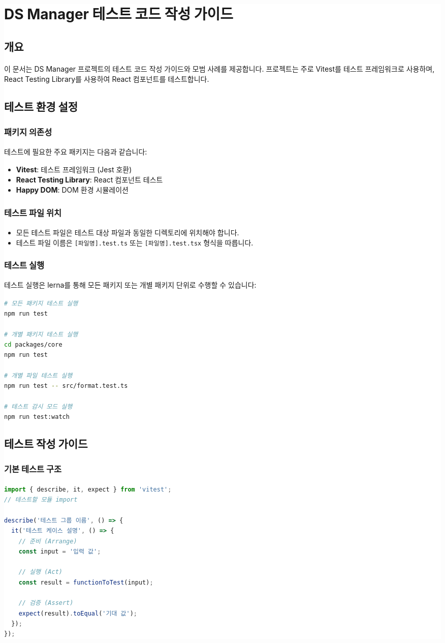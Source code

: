 # DS Manager 테스트 코드 작성 가이드

## 개요

이 문서는 DS Manager 프로젝트의 테스트 코드 작성 가이드와 모범 사례를 제공합니다. 프로젝트는 주로 Vitest를 테스트 프레임워크로 사용하며, React Testing Library를 사용하여 React 컴포넌트를 테스트합니다.

## 테스트 환경 설정

### 패키지 의존성

테스트에 필요한 주요 패키지는 다음과 같습니다:

- **Vitest**: 테스트 프레임워크 (Jest 호환)
- **React Testing Library**: React 컴포넌트 테스트
- **Happy DOM**: DOM 환경 시뮬레이션

### 테스트 파일 위치

- 모든 테스트 파일은 테스트 대상 파일과 동일한 디렉토리에 위치해야 합니다.
- 테스트 파일 이름은 `[파일명].test.ts` 또는 `[파일명].test.tsx` 형식을 따릅니다.

### 테스트 실행

테스트 실행은 lerna를 통해 모든 패키지 또는 개별 패키지 단위로 수행할 수 있습니다:

```bash
# 모든 패키지 테스트 실행
npm run test

# 개별 패키지 테스트 실행
cd packages/core
npm run test

# 개별 파일 테스트 실행
npm run test -- src/format.test.ts

# 테스트 감시 모드 실행
npm run test:watch
```

## 테스트 작성 가이드

### 기본 테스트 구조

```typescript
import { describe, it, expect } from 'vitest';
// 테스트할 모듈 import

describe('테스트 그룹 이름', () => {
  it('테스트 케이스 설명', () => {
    // 준비 (Arrange)
    const input = '입력 값';
    
    // 실행 (Act)
    const result = functionToTest(input);
    
    // 검증 (Assert)
    expect(result).toEqual('기대 값');
  });
});
```
